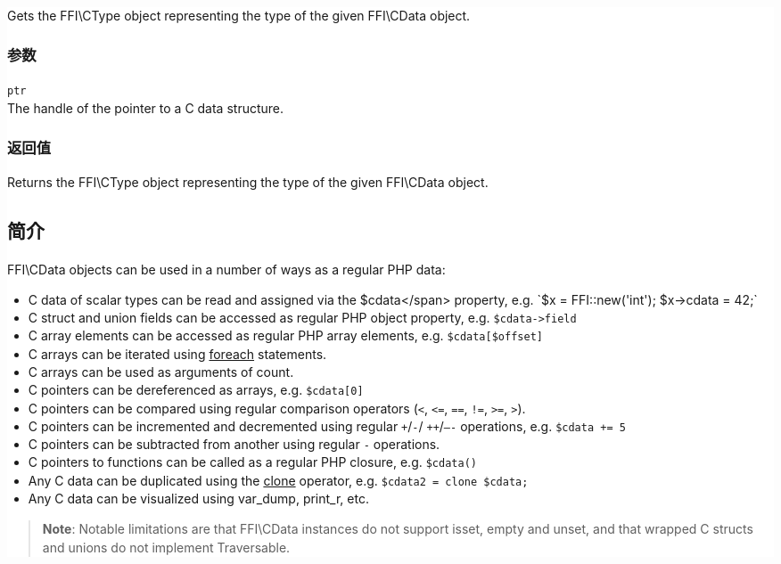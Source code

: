 Gets the <span class="classname">FFI\\CType</span> object representing
the type of the given <span class="classname">FFI\\CData</span> object.

### 参数

`ptr`  
The handle of the pointer to a C data structure.

### 返回值

Returns the <span class="classname">FFI\\CType</span> object
representing the type of the given <span
class="classname">FFI\\CData</span> object.

简介
----

<span class="classname">FFI\\CData</span> objects can be used in a
number of ways as a regular PHP data:

-   <span class="simpara"> C data of scalar types can be read and
    assigned via the <span class="property">$cdata</span> property, e.g.
    `$x = FFI::new('int'); $x->cdata = 42;` </span>
-   <span class="simpara"> C struct and union fields can be accessed as
    regular PHP object property, e.g. `$cdata->field` </span>
-   <span class="simpara"> C array elements can be accessed as regular
    PHP array elements, e.g. `$cdata[$offset]` </span>
-   <span class="simpara"> C arrays can be iterated using
    <a href="/control-structures/foreach.html" class="link">foreach</a>
    statements. </span>
-   <span class="simpara"> C arrays can be used as arguments of <span
    class="function">count</span>. </span>
-   <span class="simpara"> C pointers can be dereferenced as arrays,
    e.g. `$cdata[0]` </span>
-   <span class="simpara"> C pointers can be compared using regular
    comparison operators (`<`, `<=`, `==`, `!=`, `>=`, `>`). </span>
-   <span class="simpara"> C pointers can be incremented and decremented
    using regular `+`/`-`/ `++`/`–-` operations, e.g. `$cdata += 5`
    </span>
-   <span class="simpara"> C pointers can be subtracted from another
    using regular `-` operations. </span>
-   <span class="simpara"> C pointers to functions can be called as a
    regular PHP closure, e.g. `$cdata()` </span>
-   <span class="simpara"> Any C data can be duplicated using the
    <a href="/language/oop5/cloning.html" class="link">clone</a>
    operator, e.g. `$cdata2 = clone $cdata;` </span>
-   <span class="simpara"> Any C data can be visualized using <span
    class="function">var\_dump</span>, <span
    class="function">print\_r</span>, etc. </span>

> **Note**: <span class="simpara"> Notable limitations are that <span
> class="classname">FFI\\CData</span> instances do not support <span
> class="function">isset</span>, <span class="function">empty</span> and
> <span class="function">unset</span>, and that wrapped C structs and
> unions do not implement <span
> class="interfacename">Traversable</span>. </span>
